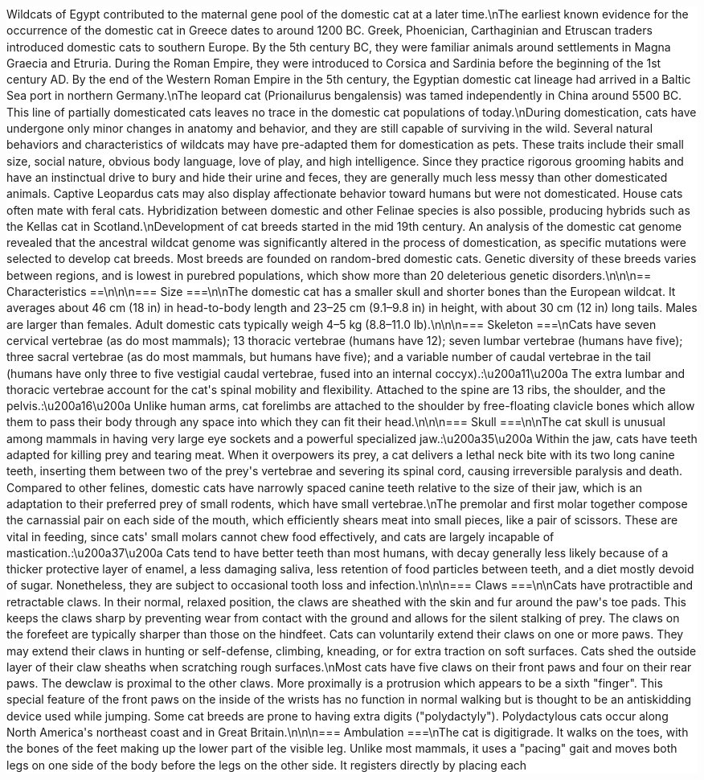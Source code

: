 Wildcats of Egypt contributed to the maternal gene pool of the domestic cat at a later time.\nThe earliest known evidence for the occurrence of the domestic cat in Greece dates to around 1200 BC. Greek, Phoenician, Carthaginian and Etruscan traders introduced domestic cats to southern Europe. By the 5th century BC, they were familiar animals around settlements in Magna Graecia and Etruria. During the Roman Empire, they were introduced to Corsica and Sardinia before the beginning of the 1st century AD. By the end of the Western Roman Empire in the 5th century, the Egyptian domestic cat lineage had arrived in a Baltic Sea port in northern Germany.\nThe leopard cat (Prionailurus bengalensis) was tamed independently in China around 5500 BC. This line of partially domesticated cats leaves no trace in the domestic cat populations of today.\nDuring domestication, cats have undergone only minor changes in anatomy and behavior, and they are still capable of surviving in the wild. Several natural behaviors and characteristics of wildcats may have pre-adapted them for domestication as pets. These traits include their small size, social nature, obvious body language, love of play, and high intelligence. Since they practice rigorous grooming habits and have an instinctual drive to bury and hide their urine and feces, they are generally much less messy than other domesticated animals. Captive Leopardus cats may also display affectionate behavior toward humans but were not domesticated. House cats often mate with feral cats. Hybridization between domestic and other Felinae species is also possible, producing hybrids such as the Kellas cat in Scotland.\nDevelopment of cat breeds started in the mid 19th century. An analysis of the domestic cat genome revealed that the ancestral wildcat genome was significantly altered in the process of domestication, as specific mutations were selected to develop cat breeds. Most breeds are founded on random-bred domestic cats. Genetic diversity of these breeds varies between regions, and is lowest in purebred populations, which show more than 20 deleterious genetic disorders.\n\n\n== Characteristics ==\n\n\n=== Size ===\n\nThe domestic cat has a smaller skull and shorter bones than the European wildcat. It averages about 46 cm (18 in) in head-to-body length and 23–25 cm (9.1–9.8 in) in height, with about 30 cm (12 in) long tails. Males are larger than females. Adult domestic cats typically weigh 4–5 kg (8.8–11.0 lb).\n\n\n=== Skeleton ===\nCats have seven cervical vertebrae (as do most mammals); 13 thoracic vertebrae (humans have 12); seven lumbar vertebrae (humans have five); three sacral vertebrae (as do most mammals, but humans have five); and a variable number of caudal vertebrae in the tail (humans have only three to five vestigial caudal vertebrae, fused into an internal coccyx).:\u200a11\u200a The extra lumbar and thoracic vertebrae account for the cat\'s spinal mobility and flexibility. Attached to the spine are 13 ribs, the shoulder, and the pelvis.:\u200a16\u200a Unlike human arms, cat forelimbs are attached to the shoulder by free-floating clavicle bones which allow them to pass their body through any space into which they can fit their head.\n\n\n=== Skull ===\n\nThe cat skull is unusual among mammals in having very large eye sockets and a powerful specialized jaw.:\u200a35\u200a Within the jaw, cats have teeth adapted for killing prey and tearing meat. When it overpowers its prey, a cat delivers a lethal neck bite with its two long canine teeth, inserting them between two of the prey\'s vertebrae and severing its spinal cord, causing irreversible paralysis and death. Compared to other felines, domestic cats have narrowly spaced canine teeth relative to the size of their jaw, which is an adaptation to their preferred prey of small rodents, which have small vertebrae.\nThe premolar and first molar together compose the carnassial pair on each side of the mouth, which efficiently shears meat into small pieces, like a pair of scissors. These are vital in feeding, since cats\' small molars cannot chew food effectively, and cats are largely incapable of mastication.:\u200a37\u200a Cats tend to have better teeth than most humans, with decay generally less likely because of a thicker protective layer of enamel, a less damaging saliva, less retention of food particles between teeth, and a diet mostly devoid of sugar. Nonetheless, they are subject to occasional tooth loss and infection.\n\n\n=== Claws ===\n\nCats have protractible and retractable claws. In their normal, relaxed position, the claws are sheathed with the skin and fur around the paw\'s toe pads. This keeps the claws sharp by preventing wear from contact with the ground and allows for the silent stalking of prey. The claws on the forefeet are typically sharper than those on the hindfeet. Cats can voluntarily extend their claws on one or more paws. They may extend their claws in hunting or self-defense, climbing, kneading, or for extra traction on soft surfaces. Cats shed the outside layer of their claw sheaths when scratching rough surfaces.\nMost cats have five claws on their front paws and four on their rear paws. The dewclaw is proximal to the other claws. More proximally is a protrusion which appears to be a sixth "finger". This special feature of the front paws on the inside of the wrists has no function in normal walking but is thought to be an antiskidding device used while jumping. Some cat breeds are prone to having extra digits ("polydactyly"). Polydactylous cats occur along North America\'s northeast coast and in Great Britain.\n\n\n=== Ambulation ===\nThe cat is digitigrade. It walks on the toes, with the bones of the feet making up the lower part of the visible leg. Unlike most mammals, it uses a "pacing" gait and moves both legs on one side of the body before the legs on the other side. It registers directly by placing each